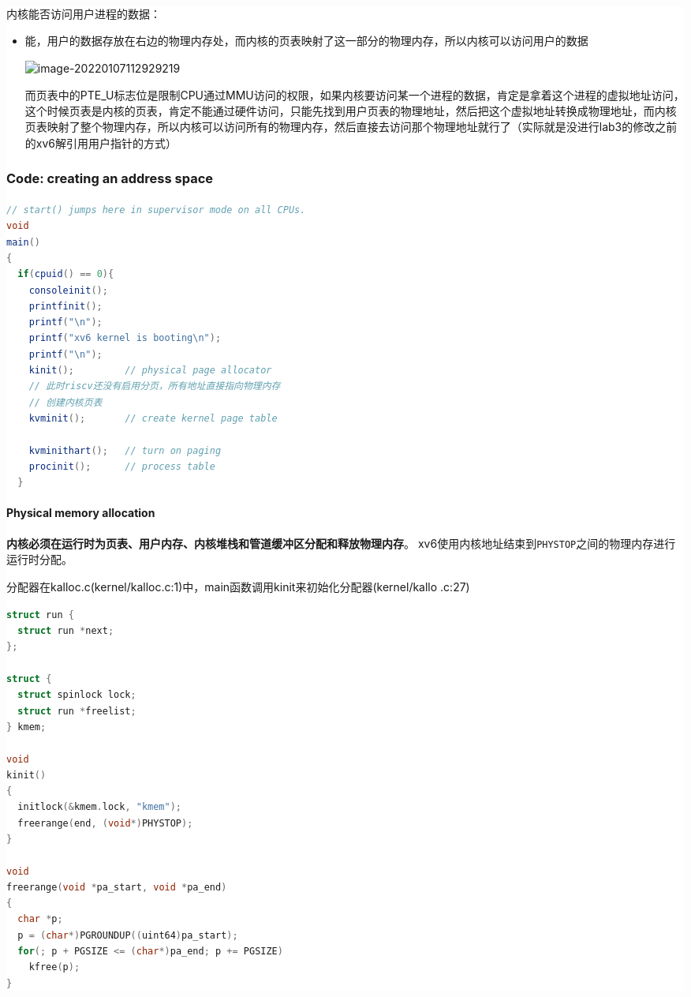 内核能否访问用户进程的数据：

- 能，用户的数据存放在右边的物理内存处，而内核的页表映射了这一部分的物理内存，所以内核可以访问用户的数据

  ![image-20220107112929219](https://raw.githubusercontent.com/BoL0150/image2/master/image-20220107112929219.png)

  而页表中的PTE_U标志位是限制CPU通过MMU访问的权限，如果内核要访问某一个进程的数据，肯定是拿着这个进程的虚拟地址访问，这个时候页表是内核的页表，肯定不能通过硬件访问，只能先找到用户页表的物理地址，然后把这个虚拟地址转换成物理地址，而内核页表映射了整个物理内存，所以内核可以访问所有的物理内存，然后直接去访问那个物理地址就行了（实际就是没进行lab3的修改之前的xv6解引用用户指针的方式）

### Code: creating an address space

```c#
// start() jumps here in supervisor mode on all CPUs.
void
main()
{
  if(cpuid() == 0){
    consoleinit();
    printfinit();
    printf("\n");
    printf("xv6 kernel is booting\n");
    printf("\n");
    kinit();         // physical page allocator
    // 此时riscv还没有启用分页，所有地址直接指向物理内存
    // 创建内核页表
    kvminit();       // create kernel page table
    
    kvminithart();   // turn on paging
    procinit();      // process table
  }
```

#### Physical memory allocation

**内核必须在运行时为页表、用户内存、内核堆栈和管道缓冲区分配和释放物理内存**。 xv6使用内核地址结束到`PHYSTOP`之间的物理内存进行运行时分配。

分配器在kalloc.c(kernel/kalloc.c:1)中，main函数调用kinit来初始化分配器(kernel/kallo .c:27)

```c
struct run {
  struct run *next;
};

struct {
  struct spinlock lock;
  struct run *freelist;
} kmem;

void
kinit()
{
  initlock(&kmem.lock, "kmem");
  freerange(end, (void*)PHYSTOP);
}

void
freerange(void *pa_start, void *pa_end)
{
  char *p;
  p = (char*)PGROUNDUP((uint64)pa_start);
  for(; p + PGSIZE <= (char*)pa_end; p += PGSIZE)
    kfree(p);
}
```
